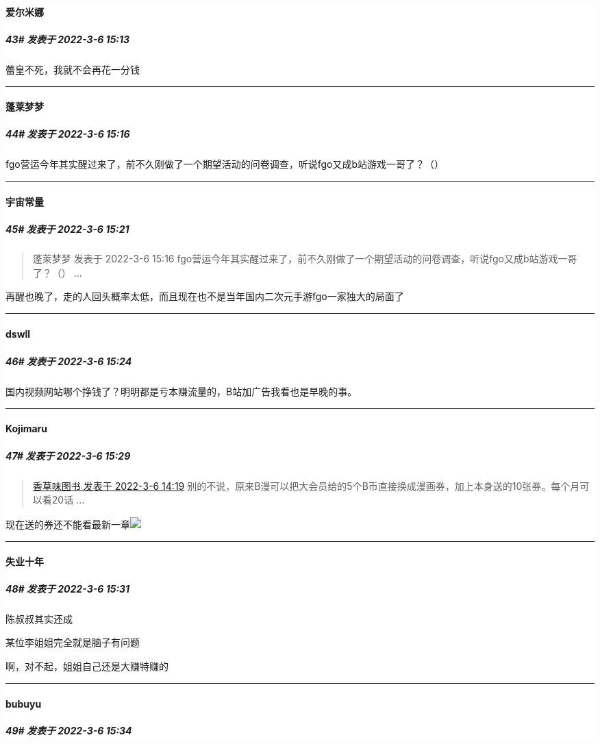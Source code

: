 ####  爱尔米娜  
##### 43#       发表于 2022-3-6 15:13

蕾皇不死，我就不会再花一分钱

*****

####  蓬莱梦梦  
##### 44#       发表于 2022-3-6 15:16

fgo营运今年其实醒过来了，前不久刚做了一个期望活动的问卷调查，听说fgo又成b站游戏一哥了？（）

*****

####  宇宙常量  
##### 45#       发表于 2022-3-6 15:21

<blockquote>蓬莱梦梦 发表于 2022-3-6 15:16
fgo营运今年其实醒过来了，前不久刚做了一个期望活动的问卷调查，听说fgo又成b站游戏一哥了？（） ...</blockquote>
再醒也晚了，走的人回头概率太低，而且现在也不是当年国内二次元手游fgo一家独大的局面了

*****

####  dswll  
##### 46#       发表于 2022-3-6 15:24

国内视频网站哪个挣钱了？明明都是亏本赚流量的，B站加广告我看也是早晚的事。

*****

####  Kojimaru  
##### 47#       发表于 2022-3-6 15:29

<blockquote><a href="httphttps://bbs.saraba1st.com/2b/forum.php?mod=redirect&amp;goto=findpost&amp;pid=54936531&amp;ptid=2056286" target="_blank">香草味图书 发表于 2022-3-6 14:19</a>
别的不说，原来B漫可以把大会员给的5个B币直接换成漫画券，加上本身送的10张券。每个月可以看20话 ...</blockquote>
现在送的券还不能看最新一章<img src="https://static.saraba1st.com/image/smiley/face2017/067.png" referrerpolicy="no-referrer">

*****

####  失业十年  
##### 48#       发表于 2022-3-6 15:31

陈叔叔其实还成

某位李姐姐完全就是脑子有问题

啊，对不起，姐姐自己还是大赚特赚的

*****

####  bubuyu  
##### 49#       发表于 2022-3-6 15:34
